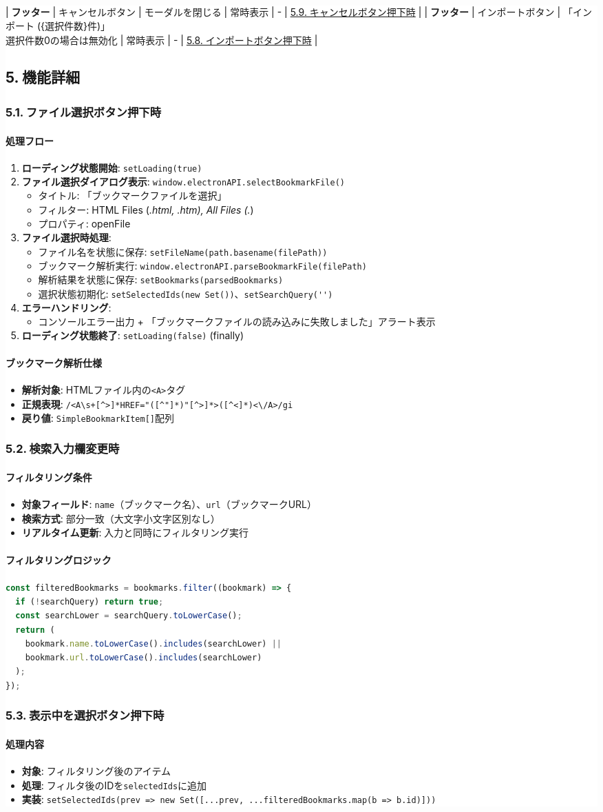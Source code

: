 | **フッター** | キャンセルボタン | モーダルを閉じる | 常時表示 | - | [5.9. キャンセルボタン押下時](#59-キャンセルボタン押下時) |
| **フッター** | インポートボタン | 「インポート ({選択件数}件)」<br>選択件数0の場合は無効化 | 常時表示 | - | [5.8. インポートボタン押下時](#58-インポートボタン押下時) |

## 5. 機能詳細

### 5.1. ファイル選択ボタン押下時

#### 処理フロー
1. **ローディング状態開始**: `setLoading(true)`
2. **ファイル選択ダイアログ表示**: `window.electronAPI.selectBookmarkFile()`
   - タイトル: 「ブックマークファイルを選択」
   - フィルター: HTML Files (*.html, *.htm), All Files (*.*)
   - プロパティ: openFile
3. **ファイル選択時処理**:
   - ファイル名を状態に保存: `setFileName(path.basename(filePath))`
   - ブックマーク解析実行: `window.electronAPI.parseBookmarkFile(filePath)`
   - 解析結果を状態に保存: `setBookmarks(parsedBookmarks)`
   - 選択状態初期化: `setSelectedIds(new Set())`、`setSearchQuery('')`
4. **エラーハンドリング**: 
   - コンソールエラー出力 + 「ブックマークファイルの読み込みに失敗しました」アラート表示
5. **ローディング状態終了**: `setLoading(false)` (finally)

#### ブックマーク解析仕様
- **解析対象**: HTMLファイル内の`<A>`タグ
- **正規表現**: `/<A\s+[^>]*HREF="([^"]*)"[^>]*>([^<]*)<\/A>/gi`
- **戻り値**: `SimpleBookmarkItem[]`配列

### 5.2. 検索入力欄変更時

#### フィルタリング条件
- **対象フィールド**: `name`（ブックマーク名）、`url`（ブックマークURL）
- **検索方式**: 部分一致（大文字小文字区別なし）
- **リアルタイム更新**: 入力と同時にフィルタリング実行

#### フィルタリングロジック
```typescript
const filteredBookmarks = bookmarks.filter((bookmark) => {
  if (!searchQuery) return true;
  const searchLower = searchQuery.toLowerCase();
  return (
    bookmark.name.toLowerCase().includes(searchLower) ||
    bookmark.url.toLowerCase().includes(searchLower)
  );
});
```

### 5.3. 表示中を選択ボタン押下時

#### 処理内容
- **対象**: フィルタリング後のアイテム
- **処理**: フィルタ後のIDを`selectedIds`に追加
- **実装**: `setSelectedIds(prev => new Set([...prev, ...filteredBookmarks.map(b => b.id)]))`
